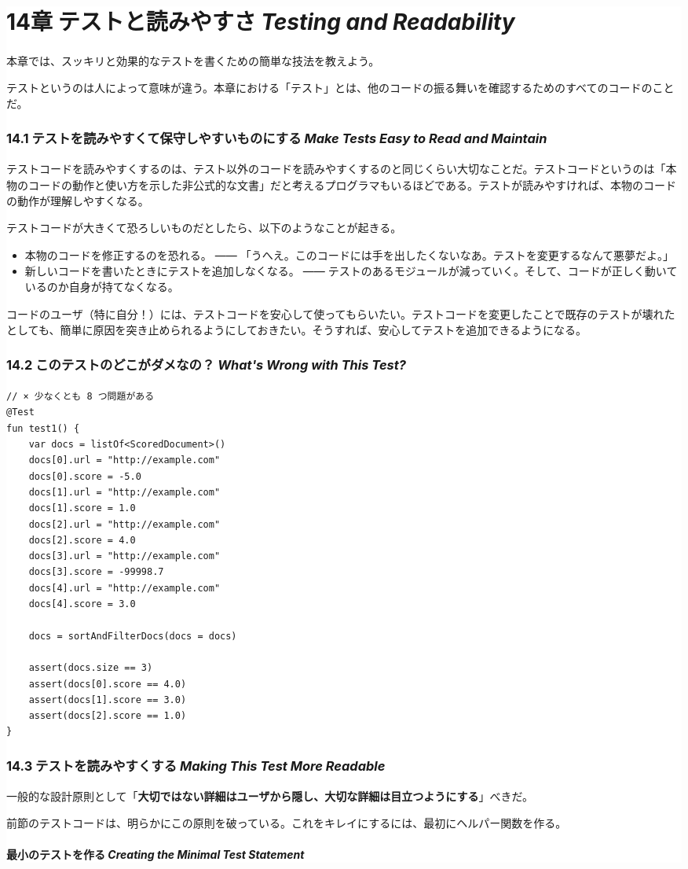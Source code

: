 # 14章 テストと読みやすさ *Testing and Readability*
本章では、スッキリと効果的なテストを書くための簡単な技法を教えよう。

テストというのは人によって意味が違う。本章における「テスト」とは、他のコードの振る舞いを確認するためのすべてのコードのことだ。

### 14.1 テストを読みやすくて保守しやすいものにする *Make Tests Easy to Read and Maintain*
テストコードを読みやすくするのは、テスト以外のコードを読みやすくするのと同じくらい大切なことだ。テストコードというのは「本物のコードの動作と使い方を示した非公式的な文書」だと考えるプログラマもいるほどである。テストが読みやすければ、本物のコードの動作が理解しやすくなる。

テストコードが大きくて恐ろしいものだとしたら、以下のようなことが起きる。

- 本物のコードを修正するのを恐れる。 ―― 「うへえ。このコードには手を出したくないなあ。テストを変更するなんて悪夢だよ。」
- 新しいコードを書いたときにテストを追加しなくなる。 ―― テストのあるモジュールが減っていく。そして、コードが正しく動いているのか自身が持てなくなる。

コードのユーザ（特に自分！）には、テストコードを安心して使ってもらいたい。テストコードを変更したことで既存のテストが壊れたとしても、簡単に原因を突き止められるようにしておきたい。そうすれば、安心してテストを追加できるようになる。

### 14.2 このテストのどこがダメなの？ *What's Wrong with This Test?*

```
// × 少なくとも 8 つ問題がある
@Test
fun test1() {
    var docs = listOf<ScoredDocument>()
    docs[0].url = "http://example.com"
    docs[0].score = -5.0
    docs[1].url = "http://example.com"
    docs[1].score = 1.0
    docs[2].url = "http://example.com"
    docs[2].score = 4.0
    docs[3].url = "http://example.com"
    docs[3].score = -99998.7
    docs[4].url = "http://example.com"
    docs[4].score = 3.0

    docs = sortAndFilterDocs(docs = docs)

    assert(docs.size == 3)
    assert(docs[0].score == 4.0)
    assert(docs[1].score == 3.0)
    assert(docs[2].score == 1.0)
}
```


### 14.3 テストを読みやすくする *Making This Test More Readable*
一般的な設計原則として「**大切ではない詳細はユーザから隠し、大切な詳細は目立つようにする**」べきだ。

前節のテストコードは、明らかにこの原則を破っている。これをキレイにするには、最初にヘルパー関数を作る。

#### 最小のテストを作る *Creating the Minimal Test Statement*

